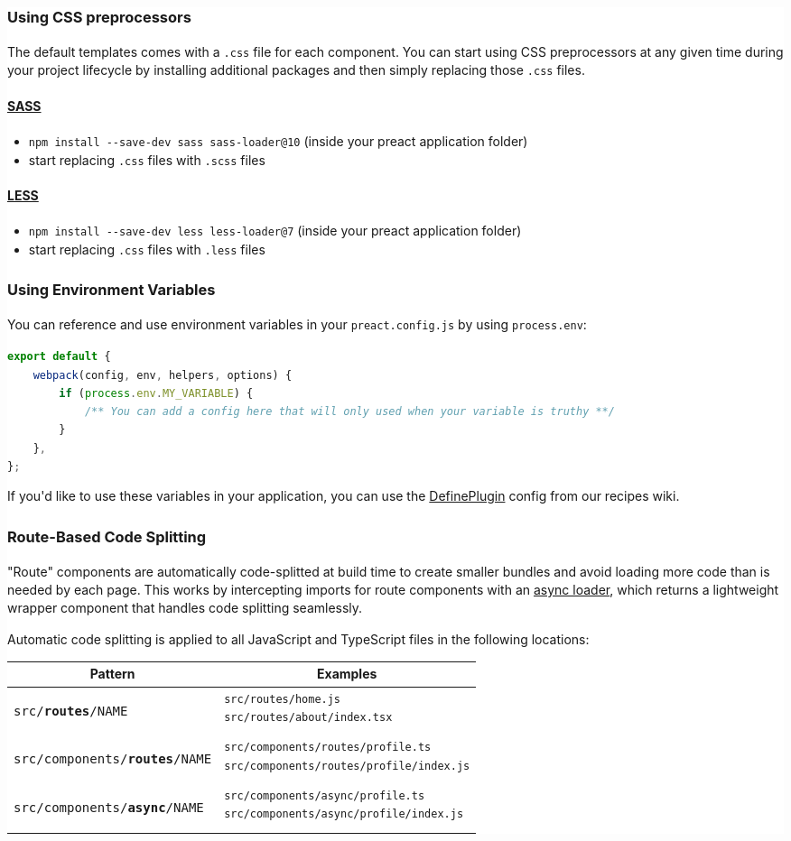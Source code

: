 ### Using CSS preprocessors

The default templates comes with a `.css` file for each component. You can start using CSS preprocessors at any given time during your project lifecycle by installing additional packages and then simply replacing those `.css` files.

#### [SASS]

- `npm install --save-dev sass sass-loader@10` (inside your preact application folder)
- start replacing `.css` files with `.scss` files

#### [LESS]

- `npm install --save-dev less less-loader@7` (inside your preact application folder)
- start replacing `.css` files with `.less` files

### Using Environment Variables

You can reference and use environment variables in your `preact.config.js` by using `process.env`:

```js
export default {
	webpack(config, env, helpers, options) {
		if (process.env.MY_VARIABLE) {
			/** You can add a config here that will only used when your variable is truthy **/
		}
	},
};
```

If you'd like to use these variables in your application, you can use the [DefinePlugin] config from our recipes wiki.

### Route-Based Code Splitting

"Route" components are automatically code-splitted at build time to create smaller bundles and avoid loading more code than is needed by each page. This works by intercepting imports for route components with an [async loader](https://github.com/preactjs/preact-cli/tree/master/packages/async-loader), which returns a lightweight wrapper component that handles code splitting seamlessly.

Automatic code splitting is applied to all JavaScript and TypeScript files in the following locations:

<table>
<thead><tr><th>Pattern</th><th>Examples</th></tr></thead>
<tbody>
<tr><td>
<pre>src/<b>routes</b>/<kbd>NAME</kbd></pre>
</td><td>
<code>src/routes/home.js</code><br>
<code>src/routes/about/index.tsx</code>
</td></tr>
<tr><td>
<pre>src/components/<b>routes</b>/<kbd>NAME</kbd></pre>
</td><td>
<code>src/components/routes/profile.ts</code><br>
<code>src/components/routes/profile/index.js</code>
</td></tr>
<tr><td>
<pre>src/components/<b>async</b>/<kbd>NAME</kbd></pre>
</td><td>
<code>src/components/async/profile.ts</code><br>
<code>src/components/async/profile/index.js</code>
</td></tr>
</tbody></table>


[promise]: https://npm.im/promise-polyfill
[fetch]: https://github.com/developit/unfetch
[preact]: https://github.com/preactjs/preact
[webpackconfighelpers]: docs/webpack-helpers.md
[`.babelrc`]: https://babeljs.io/docs/usage/babelrc
[simple]: https://github.com/preactjs-templates/simple
[`"browserslist"`]: https://github.com/ai/browserslist
[```.babelrc```]: https://babeljs.io/docs/usage/babelrc
[default]: https://github.com/preactjs-templates/default
[workbox]: https://developers.google.com/web/tools/workbox
[preact-router]: https://github.com/preactjs/preact-router
[netlify]: https://github.com/preactjs-templates/netlify
[typescript]: https://github.com/preactjs-templates/typescript
[widget]: https://github.com/preactjs-templates/widget
[widget-typescript]: https://github.com/preactjs-templates/widget-typescript
[plugins wiki]: https://github.com/preactjs/preact-cli/wiki/Plugins
[preactjs-templates organization]: https://github.com/preactjs-templates
[preactjs-templates/default]: https://github.com/preactjs-templates/default
[webpack config helpers wiki]: https://github.com/preactjs/preact-cli/wiki/Webpack-Config-Helpers
[recipes wiki]: https://github.com/preactjs/preact-cli/wiki/Config-Recipes
[prpl]: https://developers.google.com/web/fundamentals/performance/prpl-pattern
[`@babel/preset-env`]: https://babeljs.io/docs/en/babel-preset-env.html
[proof]: https://googlechrome.github.io/lighthouse/viewer/?gist=142af6838482417af741d966e7804346
[preact cli preset]: https://github.com/preactjs/preact-cli/blob/master/packages/cli/lib/lib/babel-config.js
[service workers]: https://developers.google.com/web/fundamentals/getting-started/primers/service-workers
[customize babel]: https://github.com/preactjs/preact-cli/wiki/Config-Recipes#customising-babel-options-using-loader-helpers
[`async!`]: https://github.com/preactjs/preact-cli/blob/1.4.1/examples/full/src/components/app.js#L7
[sass]: https://sass-lang.com
[less]: http://lesscss.org
[defineplugin]: https://github.com/preactjs/preact-cli/wiki/Config-Recipes#use-environment-variables-in-your-application